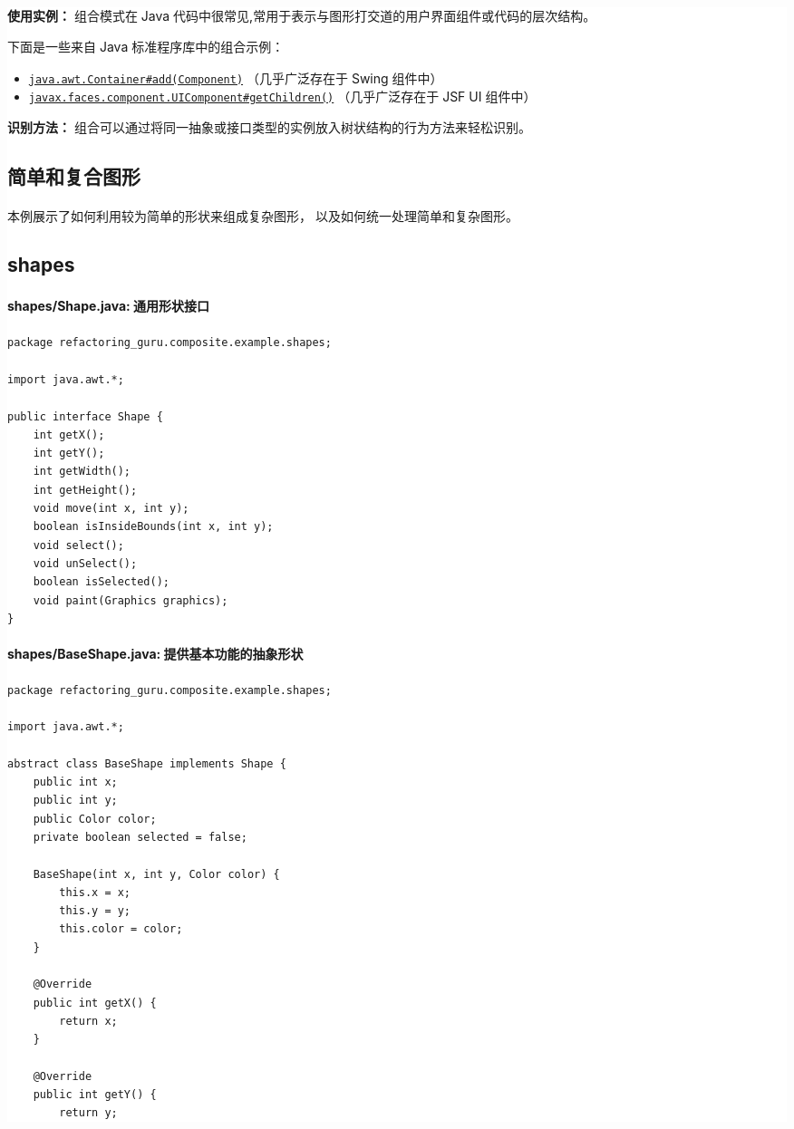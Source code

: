 **使用实例：** 组合模式在 Java 代码中很常见,常用于表示与图形打交道的用户界面组件或代码的层次结构。

下面是一些来自 Java 标准程序库中的组合示例：

- [`java.awt.Container#add(Component)`](http://docs.oracle.com/javase/8/docs/api/java/awt/Container.html#add-java.awt.Component-) （几乎广泛存在于 Swing 组件中）
- [`javax.faces.component.UIComponent#getChildren()`](http://docs.oracle.com/javaee/7/api/javax/faces/component/UIComponent.html#getChildren--) （几乎广泛存在于 JSF UI 组件中）

**识别方法：** 组合可以通过将同一抽象或接口类型的实例放入树状结构的行为方法来轻松识别。



## 简单和复合图形

本例展示了如何利用较为简单的形状来组成复杂图形， 以及如何统一处理简单和复杂图形。

##  **shapes**

####  **shapes/Shape.java:** 通用形状接口

```
package refactoring_guru.composite.example.shapes;

import java.awt.*;

public interface Shape {
    int getX();
    int getY();
    int getWidth();
    int getHeight();
    void move(int x, int y);
    boolean isInsideBounds(int x, int y);
    void select();
    void unSelect();
    boolean isSelected();
    void paint(Graphics graphics);
}
```

####  **shapes/BaseShape.java:** 提供基本功能的抽象形状

```
package refactoring_guru.composite.example.shapes;

import java.awt.*;

abstract class BaseShape implements Shape {
    public int x;
    public int y;
    public Color color;
    private boolean selected = false;

    BaseShape(int x, int y, Color color) {
        this.x = x;
        this.y = y;
        this.color = color;
    }

    @Override
    public int getX() {
        return x;
    }

    @Override
    public int getY() {
        return y;
```